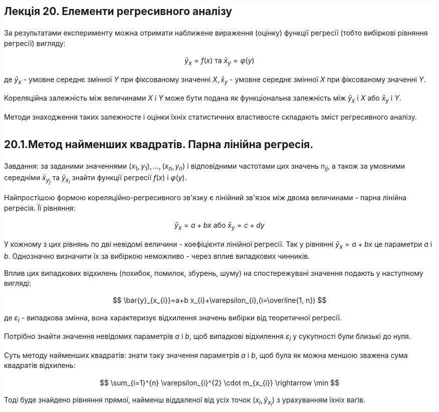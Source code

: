 ## Лекція 20. Елементи регресивного аналізу

За результатами експерименту можна отримати наближене вираження (оцінку) функції регресії (тобто вибіркові рівняння регресії) вигляду:

$$
\bar{y}_{x}=f(x) \text { та } \bar{x}_{y}=\varphi(y)
$$

де $\bar{y}_{x}$ - умовне середнє змінної $Y$ при фіксованому значенні $X, \bar{x}_{y}$ - умовне середнє змінної $X$ при фіксованому значенні $Y$.

Кореляційна залежність між величинами $X$ і $Y$ може бути подана як функціональна залежність між $\bar{y}_{x}$ і $X$ або $\bar{x}_{y}$ і $Y$.

Методи знаходження таких залежносте і оцінки їхніх статистичних властивосте складають зміст регресивного аналізу.

## 20.1.Метод найменших квадратів. Парна лінійна регресія.

Завдання: за заданими значеннями $\left(x_{1}, y_{1}\right), \ldots,\left(x_{n}, y_{n}\right)$ і відповідними частотами цих значень $n_{i j}$, а також за умовними середніми $\bar{x}_{y_{j}}$ та $\bar{y}_{x_{i}}$ знайти функції регресії $f(x)$ і $\varphi(y)$.

Найпростішою формою кореляційно-регресивного зв'язку є лінійний зв'язок між двома величинами - парна лінійна регресія. Її рівняння:

$$
\bar{y}_{x}=a+b x \text { або } \bar{x}_{y}=c+d y
$$

У кожному з цих рівнянь по дві невідомі величини - коефіцієнти лінійної регресії. Так у рівнянні $\bar{y}_{x}=a+b x$ це параметри $a$ і $b$. Однозначно визначити їх за вибіркою неможливо - через вплив випадкових чинників.

Вплив цих випадкових відхилень (похибок, помилок, збурень, шуму) на спостережувані значення подають у наступному вигляді:

$$
\bar{y}_{x_{i}}=a+b x_{i}+\varepsilon_{i},(i=\overline{1, n})
$$

де $\varepsilon_{i}$ - випадкова змінна, вона характеризує відхилення значень вибірки від теоретичної регресії.

Потрібно знайти значення невідомих параметрів $a$ і $b$, щоб випадкові відхилення $\varepsilon_{i}$ у сукупності були близькі до нуля.

Суть методу найменших квадратів: знати таку значення параметрів $a$ і $b$, щоб була як можна меншою зважена сума квадратів відхилень:

$$
\sum_{i=1}^{n} \varepsilon_{i}^{2} \cdot m_{x_{i}} \rightarrow \min
$$

Тоді буде знайдено рівняння прямої, найменш віддаленої від усіх точок $\left(x_{i}, \bar{y}_{x_{i}}\right)$ з урахуванням їхніх вагів.
